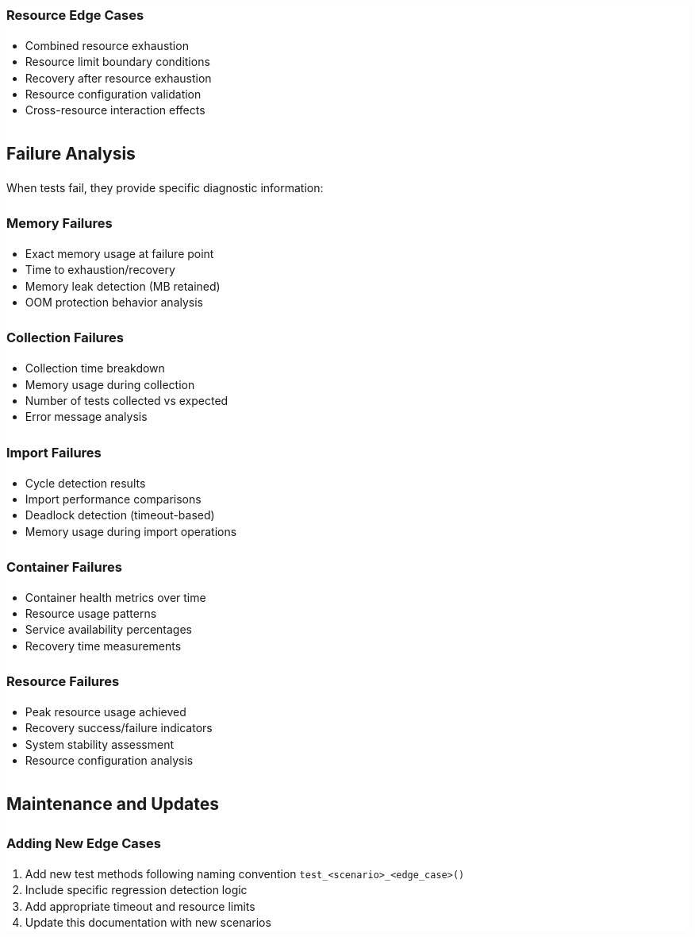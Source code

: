 ### Resource Edge Cases
- Combined resource exhaustion
- Resource limit boundary conditions
- Recovery after resource exhaustion
- Resource configuration validation
- Cross-resource interaction effects

## Failure Analysis

When tests fail, they provide specific diagnostic information:

### Memory Failures
- Exact memory usage at failure point
- Time to exhaustion/recovery
- Memory leak detection (MB retained)
- OOM protection behavior analysis

### Collection Failures  
- Collection time breakdown
- Memory usage during collection
- Number of tests collected vs expected
- Error message analysis

### Import Failures
- Cycle detection results
- Import performance comparisons  
- Deadlock detection (timeout-based)
- Memory usage during import operations

### Container Failures
- Container health metrics over time
- Resource usage patterns
- Service availability percentages
- Recovery time measurements  

### Resource Failures
- Peak resource usage achieved
- Recovery success/failure indicators
- System stability assessment
- Resource configuration analysis

## Maintenance and Updates

### Adding New Edge Cases
1. Add new test methods following naming convention `test_<scenario>_<edge_case>()`
2. Include specific regression detection logic
3. Add appropriate timeout and resource limits
4. Update this documentation with new scenarios
